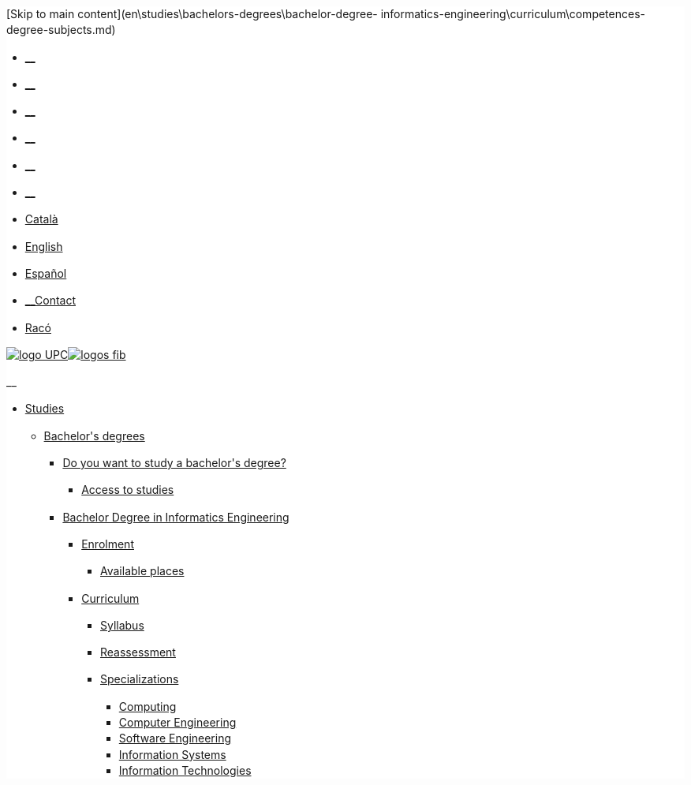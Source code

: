 [Skip to main content](en\\studies\\bachelors-degrees\\bachelor-degree-
informatics-engineering\\curriculum\\competences-degree-subjects.md)

  * [__](en\\noticies\\rss.rss.md)
  * [__](fib.upc.md)
  * [__](fib_upc.md)
  * [__](photos\\fib-upc\\albums.md)
  * [__](user\\mediafib.md)
  * [__](fib.upc.md)

  * [Català](ca\\estudis\\graus\\grau-en-enginyeria-informatica\\pla-destudis\\competencies-assignatura.md "Competències per assignatura")
  * [English](en\\studies\\bachelors-degrees\\bachelor-degree-informatics-engineering\\curriculum\\competences-degree-subjects.md "Competences for degree subjects")
  * [Español](es\\estudios\\grados\\grado-en-ingenieria-informatica\\plan-de-estudios\\competencias-por-asignatura.md "Competencias por asignatura")

  * [__Contact](en\\contact.md)
  * [Racó](index.md)

[![logo UPC](/sites/fib/files/images/logo-upc.png)](index.md)[![logos
fib](/sites/fib/files/images/logo-fiblletres-upc-color.svg)](en.md)

__

  * [ Studies ](en\\studies.md)

    * [ Bachelor's degrees ](en\\studies\\bachelors-degrees.md)

      * [ Do you want to study a bachelor's degree? ](en\\studies\\bachelors-degrees\\do-you-want-study-bachelors-degree.md)

        * [ Access to studies ](en\\studies\\bachelors-degrees\\do-you-want-study-bachelors-degree\\access-studies.md)

      * [ Bachelor Degree in Informatics Engineering ](en\\studies\\bachelors-degrees\\bachelor-degree-informatics-engineering.md)

        * [ Enrolment ](en\\studies\\bachelors-degrees\\bachelor-degree-informatics-engineering\\enrolment.md)

          * [ Available places ](en\\studies\\bachelors-degrees\\bachelor-degree-informatics-engineering\\enrolment\\available-places.md)

        * [ Curriculum ](en\\studies\\bachelors-degrees\\bachelor-degree-informatics-engineering\\curriculum.md)

          * [ Syllabus ](en\\studies\\bachelors-degrees\\bachelor-degree-informatics-engineering\\curriculum\\syllabus.md)
          * [ Reassessment ](en\\studies\\bachelors-degrees\\bachelor-degree-informatics-engineering\\curriculum\\reassessment.md)
          * [ Specializations ](en\\studies\\bachelors-degrees\\bachelor-degree-informatics-engineering\\curriculum\\specializations.md)

            * [ Computing ](en\\studies\\bachelors-degrees\\bachelor-degree-informatics-engineering\\curriculum\\specializations\\computing.md)
            * [ Computer Engineering ](en\\studies\\bachelors-degrees\\bachelor-degree-informatics-engineering\\curriculum\\specializations\\computer-engineering.md)
            * [ Software Engineering ](en\\studies\\bachelors-degrees\\bachelor-degree-informatics-engineering\\curriculum\\specializations\\software-engineering.md)
            * [ Information Systems ](en\\studies\\bachelors-degrees\\bachelor-degree-informatics-engineering\\curriculum\\specializations\\information-systems.md)
            * [ Information Technologies ](en\\studies\\bachelors-degrees\\bachelor-degree-informatics-engineering\\curriculum\\specializations\\information-technologies.md)
